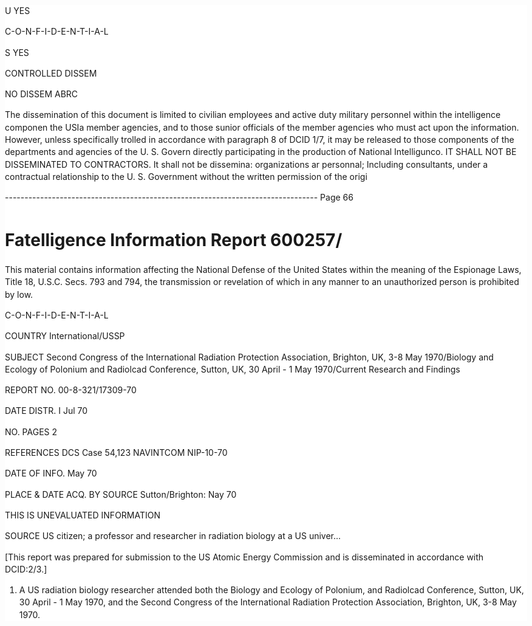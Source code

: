 U YES

C-O-N-F-I-D-E-N-T-I-A-L

S YES

CONTROLLED DISSEM

NO DISSEM ABRC

The dissemination of this document is limited to civilian employees and active duty military personnel within the intelligence componen the USIa member agencies, and to those sunior officials of the member agencies who must act upon the information. However, unless specifically trolled in accordance with paragraph 8 of DCID 1/7, it may be released to those components of the departments and agencies of the U. S. Govern directly participating in the production of National Intelligunco. IT SHALL NOT BE DISSEMINATED TO CONTRACTORS. It shall not be dissemina: organizations ar personnal; Including consultants, under a contractual relationship to the U. S. Government without the written permission of the origi


-------------------------------------------------------------------------------- Page 66

# Fatelligence Information Report 600257/

This material contains information affecting the National Defense of the United States within the meaning of the Espionage Laws, Title 18, U.S.C. Secs. 793 and 794, the transmission or revelation of which in any manner to an unauthorized person is prohibited by low.

C-O-N-F-I-D-E-N-T-I-A-L

COUNTRY International/USSP

SUBJECT Second Congress of the International Radiation Protection Association, Brighton, UK, 3-8 May 1970/Biology and Ecology of Polonium and Radiolcad Conference, Sutton, UK, 30 April - 1 May 1970/Current Research and Findings

REPORT NO. 00-8-321/17309-70

DATE DISTR. I Jul 70

NO. PAGES 2

REFERENCES DCS Case 54,123
NAVINTCOM NIP-10-70

DATE OF INFO. May 70

PLACE & DATE ACQ. BY SOURCE Sutton/Brighton: Nay 70

THIS IS UNEVALUATED INFORMATION

SOURCE US citizen; a professor and researcher in radiation biology at a US univer...

[This report was prepared for submission to the US Atomic Energy Commission and is disseminated in accordance with DCID:2/3.]

1.  A US radiation biology researcher attended both the Biology and Ecology of Polonium, and Radiolcad Conference, Sutton, UK, 30 April - 1 May 1970, and the Second Congress of the International Radiation Protection Association, Brighton, UK, 3-8 May 1970.
